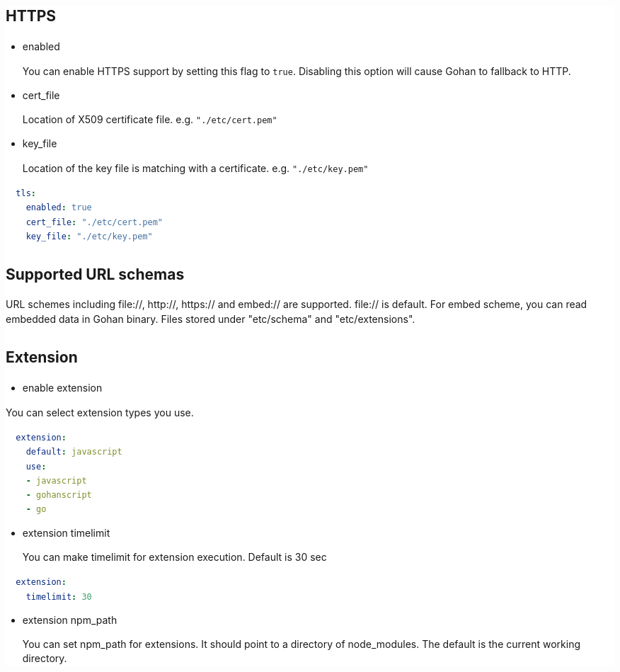 ## HTTPS

- enabled

  You can enable HTTPS support by setting this flag to ``true``.
  Disabling this option will cause Gohan to fallback to HTTP.

- cert_file

  Location of X509 certificate file.
  e.g. ``"./etc/cert.pem"``

- key_file

  Location of the key file is matching with a certificate.
  e.g. ``"./etc/key.pem"``

```yaml
  tls:
    enabled: true
    cert_file: "./etc/cert.pem"
    key_file: "./etc/key.pem"
```

## Supported URL schemas

URL schemes including file://, http://, https:// and embed:// are supported. file:// is default.
For embed scheme, you can read embedded data in Gohan binary.
Files stored under "etc/schema" and "etc/extensions".

## Extension

- enable extension

You can select extension types you use.

```yaml
  extension:
    default: javascript
    use:
    - javascript
    - gohanscript
    - go
```

- extension timelimit

  You can make timelimit for extension execution. Default is 30 sec

```yaml
  extension:
    timelimit: 30
```

- extension npm_path

  You can set npm_path for extensions. It should point to a directory of node_modules. The default is the current working directory.
